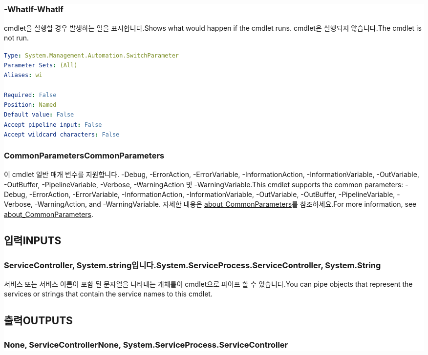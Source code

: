 ### <span data-ttu-id="20d79-164">-WhatIf</span><span class="sxs-lookup"><span data-stu-id="20d79-164">-WhatIf</span></span>

<span data-ttu-id="20d79-165">cmdlet을 실행할 경우 발생하는 일을 표시합니다.</span><span class="sxs-lookup"><span data-stu-id="20d79-165">Shows what would happen if the cmdlet runs.</span></span>
<span data-ttu-id="20d79-166">cmdlet은 실행되지 않습니다.</span><span class="sxs-lookup"><span data-stu-id="20d79-166">The cmdlet is not run.</span></span>

```yaml
Type: System.Management.Automation.SwitchParameter
Parameter Sets: (All)
Aliases: wi

Required: False
Position: Named
Default value: False
Accept pipeline input: False
Accept wildcard characters: False
```

### <span data-ttu-id="20d79-167">CommonParameters</span><span class="sxs-lookup"><span data-stu-id="20d79-167">CommonParameters</span></span>

<span data-ttu-id="20d79-168">이 cmdlet 일반 매개 변수를 지원합니다. -Debug, -ErrorAction, -ErrorVariable, -InformationAction, -InformationVariable, -OutVariable, -OutBuffer, -PipelineVariable, -Verbose, -WarningAction 및 -WarningVariable.</span><span class="sxs-lookup"><span data-stu-id="20d79-168">This cmdlet supports the common parameters: -Debug, -ErrorAction, -ErrorVariable, -InformationAction, -InformationVariable, -OutVariable, -OutBuffer, -PipelineVariable, -Verbose, -WarningAction, and -WarningVariable.</span></span> <span data-ttu-id="20d79-169">자세한 내용은 [about_CommonParameters](https://go.microsoft.com/fwlink/?LinkID=113216)를 참조하세요.</span><span class="sxs-lookup"><span data-stu-id="20d79-169">For more information, see [about_CommonParameters](https://go.microsoft.com/fwlink/?LinkID=113216).</span></span>

## <span data-ttu-id="20d79-170">입력</span><span class="sxs-lookup"><span data-stu-id="20d79-170">INPUTS</span></span>

### <span data-ttu-id="20d79-171">ServiceController, System.string입니다.</span><span class="sxs-lookup"><span data-stu-id="20d79-171">System.ServiceProcess.ServiceController, System.String</span></span>

<span data-ttu-id="20d79-172">서비스 또는 서비스 이름이 포함 된 문자열을 나타내는 개체를이 cmdlet으로 파이프 할 수 있습니다.</span><span class="sxs-lookup"><span data-stu-id="20d79-172">You can pipe objects that represent the services or strings that contain the service names to this cmdlet.</span></span>

## <span data-ttu-id="20d79-173">출력</span><span class="sxs-lookup"><span data-stu-id="20d79-173">OUTPUTS</span></span>

### <span data-ttu-id="20d79-174">None, ServiceController</span><span class="sxs-lookup"><span data-stu-id="20d79-174">None, System.ServiceProcess.ServiceController</span></span>
